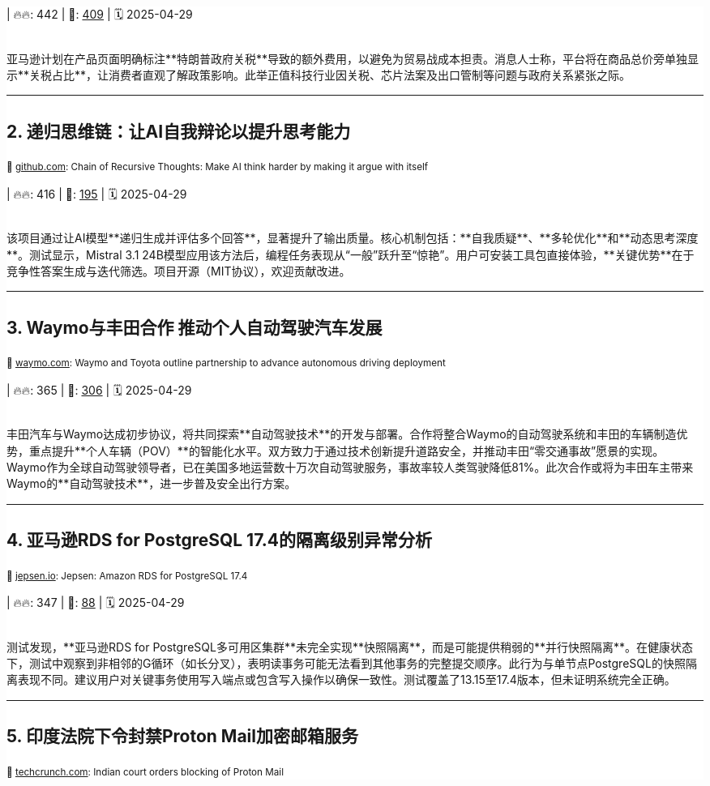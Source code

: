 
| 🔥🔥: 442 \| 💬: [409](https://news.ycombinator.com/item?id=43831027) \| 🗓️ 2025-04-29


<br />
亚马逊计划在产品页面明确标注**特朗普政府关税**导致的额外费用，以避免为贸易战成本担责。消息人士称，平台将在商品总价旁单独显示**关税占比**，让消费者直观了解政策影响。此举正值科技行业因关税、芯片法案及出口管制等问题与政府关系紧张之际。

---

## <a name="2"></a>2. 递归思维链：让AI自我辩论以提升思考能力 
<small>🔗 [github.com](https://github.com/PhialsBasement/Chain-of-Recursive-Thoughts): Chain of Recursive Thoughts: Make AI think harder by making it argue with itself</small>


| 🔥🔥: 416 \| 💬: [195](https://news.ycombinator.com/item?id=43835445) \| 🗓️ 2025-04-29


<br />
该项目通过让AI模型**递归生成并评估多个回答**，显著提升了输出质量。核心机制包括：**自我质疑**、**多轮优化**和**动态思考深度**。测试显示，Mistral 3.1 24B模型应用该方法后，编程任务表现从“一般”跃升至“惊艳”。用户可安装工具包直接体验，**关键优势**在于竞争性答案生成与迭代筛选。项目开源（MIT协议），欢迎贡献改进。

---

## <a name="3"></a>3. Waymo与丰田合作 推动个人自动驾驶汽车发展 
<small>🔗 [waymo.com](https://waymo.com/blog/2025/04/waymo-and-toyota-outline-strategic-partnership): Waymo and Toyota outline partnership to advance autonomous driving deployment</small>


| 🔥🔥: 365 \| 💬: [306](https://news.ycombinator.com/item?id=43839123) \| 🗓️ 2025-04-29


<br />
丰田汽车与Waymo达成初步协议，将共同探索**自动驾驶技术**的开发与部署。合作将整合Waymo的自动驾驶系统和丰田的车辆制造优势，重点提升**个人车辆（POV）**的智能化水平。双方致力于通过技术创新提升道路安全，并推动丰田“零交通事故”愿景的实现。Waymo作为全球自动驾驶领导者，已在美国多地运营数十万次自动驾驶服务，事故率较人类驾驶降低81%。此次合作或将为丰田车主带来Waymo的**自动驾驶技术**，进一步普及安全出行方案。

---

## <a name="4"></a>4. 亚马逊RDS for PostgreSQL 17.4的隔离级别异常分析 
<small>🔗 [jepsen.io](https://jepsen.io/analyses/amazon-rds-for-postgresql-17.4): Jepsen: Amazon RDS for PostgreSQL 17.4</small>


| 🔥🔥: 347 \| 💬: [88](https://news.ycombinator.com/item?id=43833195) \| 🗓️ 2025-04-29


<br />
测试发现，**亚马逊RDS for PostgreSQL多可用区集群**未完全实现**快照隔离**，而是可能提供稍弱的**并行快照隔离**。在健康状态下，测试中观察到非相邻的G循环（如长分叉），表明读事务可能无法看到其他事务的完整提交顺序。此行为与单节点PostgreSQL的快照隔离表现不同。建议用户对关键事务使用写入端点或包含写入操作以确保一致性。测试覆盖了13.15至17.4版本，但未证明系统完全正确。

---

## <a name="5"></a>5. 印度法院下令封禁Proton Mail加密邮箱服务 
<small>🔗 [techcrunch.com](https://techcrunch.com/2025/04/29/indian-court-orders-blocking-of-proton-mail/): Indian court orders blocking of Proton Mail</small>
